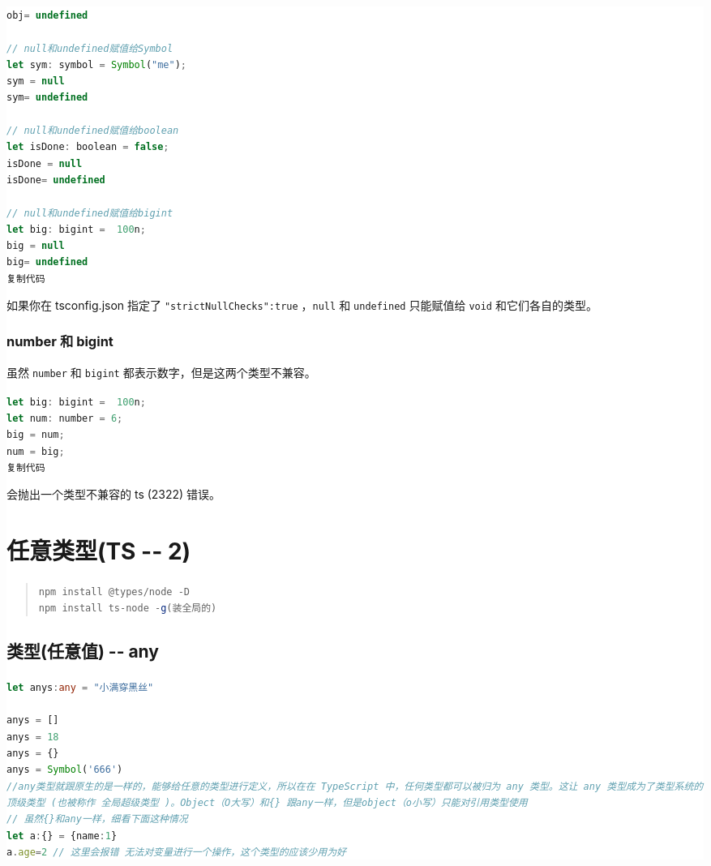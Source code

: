 ```js
obj= undefined

// null和undefined赋值给Symbol
let sym: symbol = Symbol("me"); 
sym = null
sym= undefined

// null和undefined赋值给boolean
let isDone: boolean = false;
isDone = null
isDone= undefined

// null和undefined赋值给bigint
let big: bigint =  100n;
big = null
big= undefined
复制代码
```

如果你在 tsconfig.json 指定了 `"strictNullChecks":true` ，`null` 和 `undefined` 只能赋值给 `void` 和它们各自的类型。

### number 和 bigint

虽然 `number` 和 `bigint` 都表示数字，但是这两个类型不兼容。

```js
let big: bigint =  100n;
let num: number = 6;
big = num;
num = big;
复制代码
```

会抛出一个类型不兼容的 ts (2322) 错误。

# 任意类型(TS -- 2)

>```typescript
>npm install @types/node -D
>npm install ts-node -g(装全局的)
>```

## 类型(任意值) -- any

```typescript
let anys:any = "小满穿黑丝"

anys = []
anys = 18
anys = {}
anys = Symbol('666')
//any类型就跟原生的是一样的，能够给任意的类型进行定义，所以在在 TypeScript 中，任何类型都可以被归为 any 类型。这让 any 类型成为了类型系统的 顶级类型 (也被称作 全局超级类型 )。Object（O大写）和{} 跟any一样，但是object（o小写）只能对引用类型使用
// 虽然{}和any一样，细看下面这种情况
let a:{} = {name:1}
a.age=2 // 这里会报错 无法对变量进行一个操作，这个类型的应该少用为好
```
